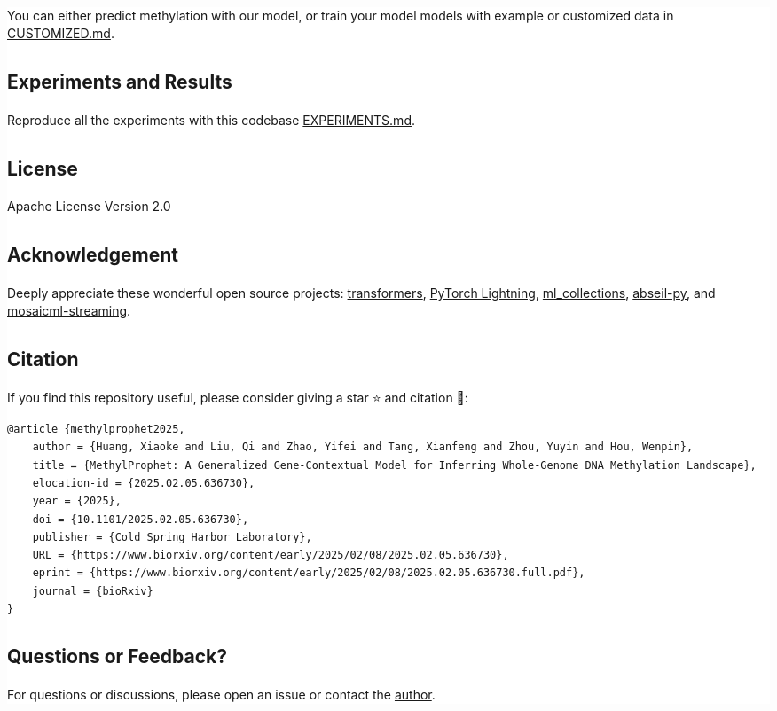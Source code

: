 You can either predict methylation with our model, or train your model models with example or customized data in [CUSTOMIZED.md](docs/CUSTOMIZED.md).


## Experiments and Results

Reproduce all the experiments with this codebase [EXPERIMENTS.md](docs/EXPERIMENTS.md).


## License

Apache License Version 2.0

## Acknowledgement

Deeply appreciate these wonderful open source projects: [transformers](https://github.com/huggingface/transformers), [PyTorch Lightning](https://lightning.ai/docs/pytorch/stable/), [ml_collections](https://github.com/google/ml_collections), [abseil-py](https://github.com/abseil/abseil-py/), and [mosaicml-streaming](https://docs.mosaicml.com/projects/streaming/en/stable/index.html).

## Citation

If you find this repository useful, please consider giving a star ⭐ and citation 🦖:

```
@article {methylprophet2025,
	author = {Huang, Xiaoke and Liu, Qi and Zhao, Yifei and Tang, Xianfeng and Zhou, Yuyin and Hou, Wenpin},
	title = {MethylProphet: A Generalized Gene-Contextual Model for Inferring Whole-Genome DNA Methylation Landscape},
	elocation-id = {2025.02.05.636730},
	year = {2025},
	doi = {10.1101/2025.02.05.636730},
	publisher = {Cold Spring Harbor Laboratory},
	URL = {https://www.biorxiv.org/content/early/2025/02/08/2025.02.05.636730},
	eprint = {https://www.biorxiv.org/content/early/2025/02/08/2025.02.05.636730.full.pdf},
	journal = {bioRxiv}
}
```

## Questions or Feedback?

For questions or discussions, please open an issue or contact the [author](https://xk-huang.github.io/).
